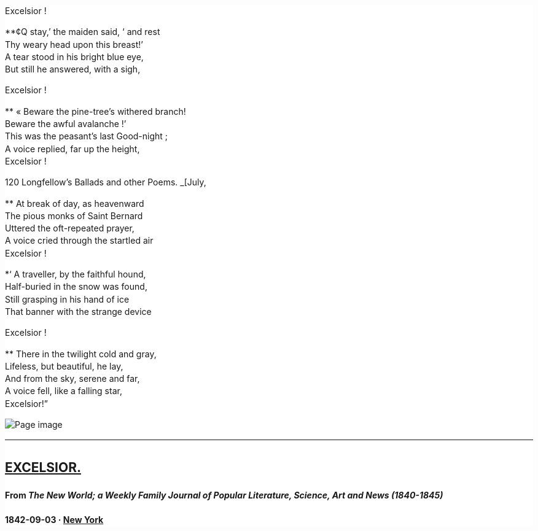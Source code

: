 Excelsior !  
  
**¢Q stay,’ the maiden said, ‘ and rest  
Thy weary head upon this breast!’  
A tear stood in his bright blue eye,  
But still he answered, with a sigh,  
  
Excelsior !  
  
** « Beware the pine-tree’s withered branch!  
Beware the awful avalanche !’  
This was the peasant’s last Good-night ;  
A voice replied, far up the height,  
Excelsior !  
  
  
  
  
  
  
  
  
  
120 Longfellow’s Ballads and other Poems. _[July,  
  
** At break of day, as heavenward  
The pious monks of Saint Bernard  
Uttered the oft-repeated prayer,  
A voice cried through the startled air  
Excelsior !  
  
*‘ A traveller, by the faithful hound,  
Half-buried in the snow was found,  
Still grasping in his hand of ice  
That banner with the strange device  
  
Excelsior !  
  
** There in the twilight cold and gray,  
Lifeless, but beautiful, he lay,  
And from the sky, serene and far,  
A voice fell, like a falling star,  
Excelsior!”
</td><td style="width: 50%; max-height: 75%; margin: auto; display: block;">
<img alt="Page image" src="https://iiif.archive.org/image/iiif/2/sim_north-american-review_1842-07_55_116%2Fsim_north-american-review_1842-07_55_116_jp2.zip%2Fsim_north-american-review_1842-07_55_116_jp2%2Fsim_north-american-review_1842-07_55_116_0120.jp2/pct:24.390244,35.541475,49.830623,48.406298/,600/0/default.jpg"/>
</td>
</tr></table>

---

## [EXCELSIOR.](http://search.proquest.com/docview/137105517/fulltext/)

#### From _The New World; a Weekly Family Journal of Popular Literature, Science, Art and News (1840-1845)_

#### 1842-09-03 &middot; [New York](http://dbpedia.org/resource/New_York_City)
